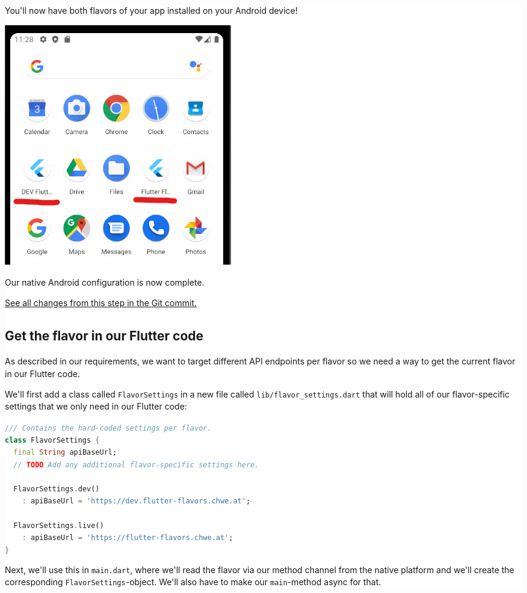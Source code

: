 You'll now have both flavors of your app installed on your Android device!

![Both flavors are installed on android](/uploads/2020/flutter_flavors_app_icons_on_android.png)

Our native Android configuration is now complete.

[See all changes from this step in the Git commit.](https://github.com/cwe1ss/flutter-flavors-ci-cd/commit/099284216215e0a8578518399117d8e28db31b75)

## Get the flavor in our Flutter code

As described in our requirements, we want to target different API endpoints per flavor so we need a way to get the current flavor in our Flutter code.

We'll first add a class called `FlavorSettings` in a new file called `lib/flavor_settings.dart` that will hold all of our flavor-specific settings that we only need in our Flutter code:

```dart
/// Contains the hard-coded settings per flavor.
class FlavorSettings {
  final String apiBaseUrl;
  // TODO Add any additional flavor-specific settings here.

  FlavorSettings.dev()
    : apiBaseUrl = 'https://dev.flutter-flavors.chwe.at';

  FlavorSettings.live()
    : apiBaseUrl = 'https://flutter-flavors.chwe.at';
}
```
Next, we'll use this in `main.dart`, where we'll read the flavor via our method channel from the native platform and we'll create the corresponding `FlavorSettings`-object. We'll also have to make our `main`-method async for that.
